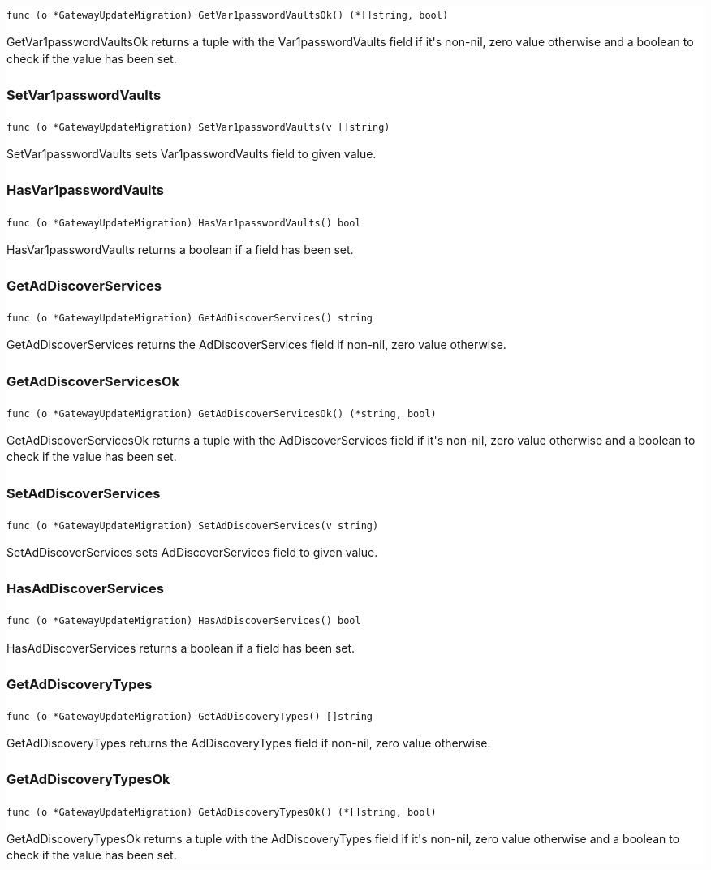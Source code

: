 `func (o *GatewayUpdateMigration) GetVar1passwordVaultsOk() (*[]string, bool)`

GetVar1passwordVaultsOk returns a tuple with the Var1passwordVaults field if it's non-nil, zero value otherwise
and a boolean to check if the value has been set.

### SetVar1passwordVaults

`func (o *GatewayUpdateMigration) SetVar1passwordVaults(v []string)`

SetVar1passwordVaults sets Var1passwordVaults field to given value.

### HasVar1passwordVaults

`func (o *GatewayUpdateMigration) HasVar1passwordVaults() bool`

HasVar1passwordVaults returns a boolean if a field has been set.

### GetAdDiscoverServices

`func (o *GatewayUpdateMigration) GetAdDiscoverServices() string`

GetAdDiscoverServices returns the AdDiscoverServices field if non-nil, zero value otherwise.

### GetAdDiscoverServicesOk

`func (o *GatewayUpdateMigration) GetAdDiscoverServicesOk() (*string, bool)`

GetAdDiscoverServicesOk returns a tuple with the AdDiscoverServices field if it's non-nil, zero value otherwise
and a boolean to check if the value has been set.

### SetAdDiscoverServices

`func (o *GatewayUpdateMigration) SetAdDiscoverServices(v string)`

SetAdDiscoverServices sets AdDiscoverServices field to given value.

### HasAdDiscoverServices

`func (o *GatewayUpdateMigration) HasAdDiscoverServices() bool`

HasAdDiscoverServices returns a boolean if a field has been set.

### GetAdDiscoveryTypes

`func (o *GatewayUpdateMigration) GetAdDiscoveryTypes() []string`

GetAdDiscoveryTypes returns the AdDiscoveryTypes field if non-nil, zero value otherwise.

### GetAdDiscoveryTypesOk

`func (o *GatewayUpdateMigration) GetAdDiscoveryTypesOk() (*[]string, bool)`

GetAdDiscoveryTypesOk returns a tuple with the AdDiscoveryTypes field if it's non-nil, zero value otherwise
and a boolean to check if the value has been set.

